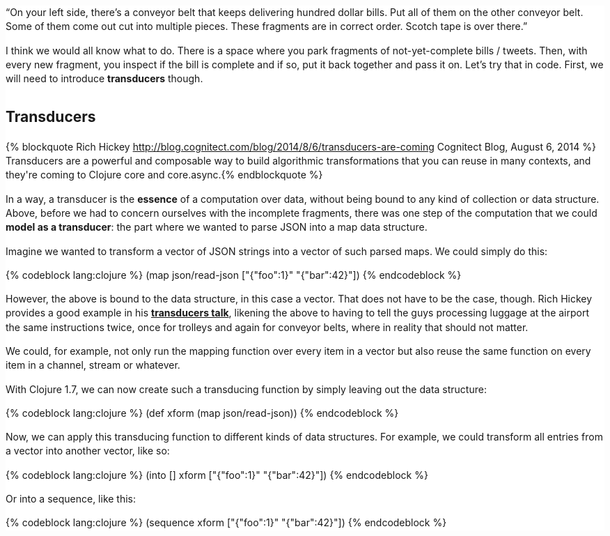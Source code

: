 “On your left side, there’s a conveyor belt that keeps delivering hundred dollar bills. Put all of them on the other conveyor belt. Some of them come out cut into multiple pieces. These fragments are in correct order. Scotch tape is over there.”

I think we would all know what to do. There is a space where you park fragments of not-yet-complete bills / tweets. Then, with every new fragment, you inspect if the bill is complete and if so, put it back together and pass it on. Let’s try that in code. First, we will need to introduce **transducers** though.

## Transducers
{% blockquote Rich Hickey http://blog.cognitect.com/blog/2014/8/6/transducers-are-coming Cognitect Blog, August 6, 2014 %}
Transducers are a powerful and composable way to build algorithmic transformations that you can reuse in many contexts, and they're coming to Clojure core and core.async.{% endblockquote %}

In a way, a transducer is the **essence** of a computation over data, without being bound to any kind of collection or data structure. Above, before we had to concern ourselves with the incomplete fragments, there was one step of the computation that we could **model as a transducer**: the part where we wanted to parse JSON into a map data structure. 

Imagine we wanted to transform a vector of JSON strings into a vector of such parsed maps. We could simply do this:

{% codeblock lang:clojure %}
(map json/read-json ["{\"foo\":1}" "{\"bar\":42}"])
{% endcodeblock %}

However, the above is bound to the data structure, in this case a vector. That does not have to be the case, though. Rich Hickey provides a good example in his **[transducers talk](https://www.youtube.com/watch?v=6mTbuzafcII)**, likening the above to having to tell the guys processing luggage at the airport the same instructions twice, once for trolleys and again for conveyor belts, where in reality that should not matter. 

We could, for example, not only run the mapping function over every item in a vector but also reuse the same function on every item in a channel, stream or whatever.

With Clojure 1.7, we can now create such a transducing function by simply leaving out the data structure:

{% codeblock lang:clojure %}
(def xform (map json/read-json))
{% endcodeblock %}

Now, we can apply this transducing function to different kinds of data structures. For example, we could transform all entries from a vector into another vector, like so:

{% codeblock lang:clojure %}
(into [] xform ["{\"foo\":1}" "{\"bar\":42}"])
{% endcodeblock %}

Or into a sequence, like this:

{% codeblock lang:clojure %}
(sequence xform ["{\"foo\":1}" "{\"bar\":42}"])
{% endcodeblock %}


[^1]: I only recently started with Clojure. It may be possible an also quite likely that there are better ways of doing things. If so, please let me know, I want to learn stuff.
[^2]: I don't know much about the exact mechanism at play, actual numbers or delivery guarantees. It anyhow doesn’t matter much for the purpose of this application. The interesting views focus on the most retweeted tweets. Now every retweet contains the original tweet under “retweeted_status”, with the current numbers such as retweet and favorite count for the moment in time it was retweeted. For popular ones, we thus receive the original tweet many, many times over. So even if we missed as much as half of all the tweets - which I consider unlikely - the popular tweets would only be updated less often. Worst case: retweet count is off by one or two. I can live with that. In reality, for the current selection of terms, reaching the limit also hardly ever happens. After all, 1% is still millions of tweets per day.
[^3]: **Atoms** are essential to Clojure’s **state model**. Essentially, you have this managed reference that is thread-safe. Whenever we dereference such an atom, we get the state of the world this very second. Then, when you pass the dereferenced value to other parts of the application, it still represents the immutable state of the world at that point in time. It cannot change. Next time I dereference that atom, I will get the new state of the world. Updates to atoms can only happen in transactions, meaning that no two can run at the same time. Thus, we won't have to chase crazy concurrency issues.
[^4]: After initial experimentation with a **[local volatile reference](http://dev.clojure.org/jira/browse/CLJ-1512)**, I decided in favor of a good old atom. The **volatile!** local reference trades off potential race conditions with speed. But there’s no performance issue when we process tweet chunks a few hundred times a second utmost, so why bother and introduce a new concept? Worth to keep in mind, though, when performance is an issue.
[^5]: For whatever reason, the changed behavior of the streaming API also entails that not all tweets are followed by a line break, only most of them. A tiny helper function inserts those missing linebreaks where they are missing between two tweets: ````(str/replace s #"\}\{" "}\r\n{"))````.
[^6]: I assume the **transient** collection is used for performance reasons.
[^7]: This wiring harness is kind of the interface of the component. All it provides, though, is a channel. However, what is put on that channel is not checked. Maybe a channel type that checks if a message validates against a schema - maybe provided by prismatic/schema – and if so, forwards the message and otherwise puts it on an error channel or calls an error function. That way, validation errors could be logged while valid messages would be processed as expected. That could actually happen in a filtering transducer. Such a transducer function would be free not only to check but also put mismatches on another channel or log an error.